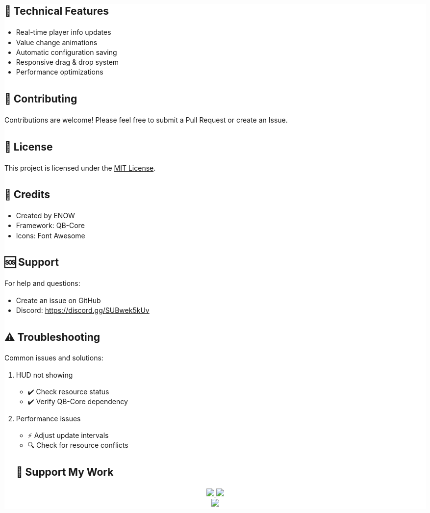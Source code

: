## 🔧 Technical Features

- Real-time player info updates
- Value change animations
- Automatic configuration saving
- Responsive drag & drop system
- Performance optimizations

## 🤝 Contributing

Contributions are welcome! Please feel free to submit a Pull Request or create an Issue.

## 📜 License

This project is licensed under the [MIT License](LICENSE).

## 👥 Credits

- Created by ENOW
- Framework: QB-Core
- Icons: Font Awesome

## 🆘 Support

For help and questions:
- Create an issue on GitHub
- Discord: https://discord.gg/SUBwek5kUv

## ⚠️ Troubleshooting

Common issues and solutions:
1. HUD not showing
   - ✔️ Check resource status
   - ✔️ Verify QB-Core dependency
2. Performance issues
   - ⚡ Adjust update intervals
   - 🔍 Check for resource conflicts

   ## 💖 Support My Work
<div align="center">
    <a href="https://bagibagi.co/enow">
        <img src="https://img.shields.io/badge/BagiBagi-Support_Me-FF69B4?style=for-the-badge&logo=data:image/svg+xml;base64,PHN2ZyB4bWxucz0iaHR0cDovL3d3dy53My5vcmcvMjAwMC9zdmciIHZpZXdCb3g9IjAgMCAyNCAyNCI+PHBhdGggZD0iTTEyIDIxLjM1bC0xLjQ1LTEuMzJDNS40IDE1LjM2IDIgMTIuMjggMiA4LjUgMiA1LjQyIDQuNDIgMyA3LjUgM2MxLjc0IDAgMy40MS44MSA0LjUgMi4wOUMxMy4wOSAzLjgxIDE0Ljc2IDMgMTYuNSAzIDE5LjU4IDMgMjIgNS40MiAyMiA4LjVjMCAzLjc4LTMuNCA2Ljg2LTguNTUgMTEuNTRMMTIgMjEuMzV6IiBmaWxsPSJ3aGl0ZSIvPjwvc3ZnPg==" />
    </a>
    <a href="https://sociabuzz.com/enow14">
        <img src="https://img.shields.io/badge/SociaBuzz-Support_Me-00B4DB?style=for-the-badge&logo=data:image/svg+xml;base64,PHN2ZyB4bWxucz0iaHR0cDovL3d3dy53My5vcmcvMjAwMC9zdmciIHZpZXdCb3g9IjAgMCAyNCAyNCI+PHBhdGggZD0iTTEyIDIxLjM1bC0xLjQ1LTEuMzJDNS40IDE1LjM2IDIgMTIuMjggMiA4LjUgMiA1LjQyIDQuNDIgMyA3LjUgM2MxLjc0IDAgMy40MS44MSA0LjUgMi4wOUMxMy4wOSAzLjgxIDE0Ljc2IDMgMTYuNSAzIDE5LjU4IDMgMjIgNS40MiAyMiA4LjVjMCAzLjc4LTMuNCA2Ljg2LTguNTUgMTEuNTRMMTIgMjEuMzV6IiBmaWxsPSJ3aGl0ZSIvPjwvc3ZnPg==" />
    </a>
</div>

<div align="center">
    <img src="https://raw.githubusercontent.com/andreasbm/readme/master/assets/lines/rainbow.png" width="100%">
</div>
